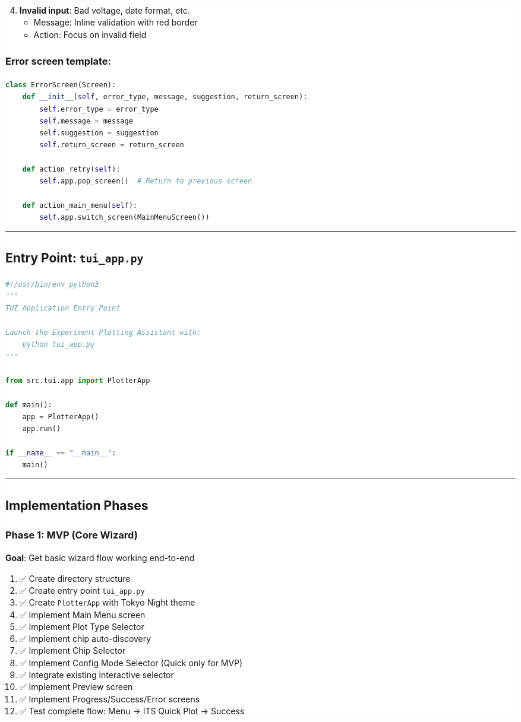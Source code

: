 4. **Invalid input**: Bad voltage, date format, etc.
   - Message: Inline validation with red border
   - Action: Focus on invalid field

### Error screen template:

```python
class ErrorScreen(Screen):
    def __init__(self, error_type, message, suggestion, return_screen):
        self.error_type = error_type
        self.message = message
        self.suggestion = suggestion
        self.return_screen = return_screen

    def action_retry(self):
        self.app.pop_screen()  # Return to previous screen

    def action_main_menu(self):
        self.app.switch_screen(MainMenuScreen())
```

---

## Entry Point: `tui_app.py`

```python
#!/usr/bin/env python3
"""
TUI Application Entry Point

Launch the Experiment Plotting Assistant with:
    python tui_app.py
"""

from src.tui.app import PlotterApp

def main():
    app = PlotterApp()
    app.run()

if __name__ == "__main__":
    main()
```

---

## Implementation Phases

### **Phase 1: MVP (Core Wizard)**
**Goal**: Get basic wizard flow working end-to-end

1. ✅ Create directory structure
2. ✅ Create entry point `tui_app.py`
3. ✅ Create `PlotterApp` with Tokyo Night theme
4. ✅ Implement Main Menu screen
5. ✅ Implement Plot Type Selector
6. ✅ Implement chip auto-discovery
7. ✅ Implement Chip Selector
8. ✅ Implement Config Mode Selector (Quick only for MVP)
9. ✅ Integrate existing interactive selector
10. ✅ Implement Preview screen
11. ✅ Implement Progress/Success/Error screens
12. ✅ Test complete flow: Menu → ITS Quick Plot → Success
